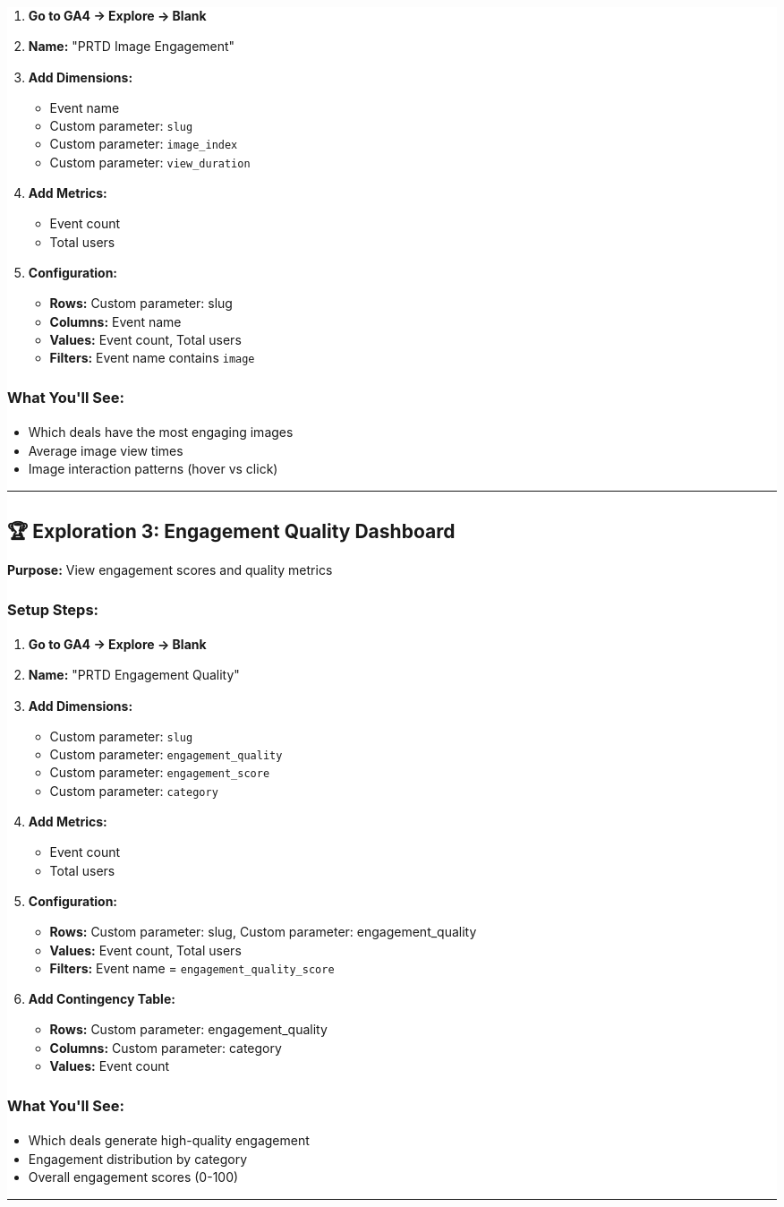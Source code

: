 1. **Go to GA4 → Explore → Blank**
2. **Name:** "PRTD Image Engagement"
3. **Add Dimensions:**
   - Event name
   - Custom parameter: `slug`
   - Custom parameter: `image_index`
   - Custom parameter: `view_duration`

4. **Add Metrics:**
   - Event count
   - Total users

5. **Configuration:**
   - **Rows:** Custom parameter: slug
   - **Columns:** Event name
   - **Values:** Event count, Total users
   - **Filters:** Event name contains `image`

### What You'll See:
- Which deals have the most engaging images
- Average image view times
- Image interaction patterns (hover vs click)

---

## 🏆 **Exploration 3: Engagement Quality Dashboard**

**Purpose:** View engagement scores and quality metrics

### Setup Steps:

1. **Go to GA4 → Explore → Blank**
2. **Name:** "PRTD Engagement Quality"
3. **Add Dimensions:**
   - Custom parameter: `slug`
   - Custom parameter: `engagement_quality`
   - Custom parameter: `engagement_score`
   - Custom parameter: `category`

4. **Add Metrics:**
   - Event count
   - Total users

5. **Configuration:**
   - **Rows:** Custom parameter: slug, Custom parameter: engagement_quality
   - **Values:** Event count, Total users
   - **Filters:** Event name = `engagement_quality_score`

6. **Add Contingency Table:**
   - **Rows:** Custom parameter: engagement_quality
   - **Columns:** Custom parameter: category
   - **Values:** Event count

### What You'll See:
- Which deals generate high-quality engagement
- Engagement distribution by category
- Overall engagement scores (0-100)

---